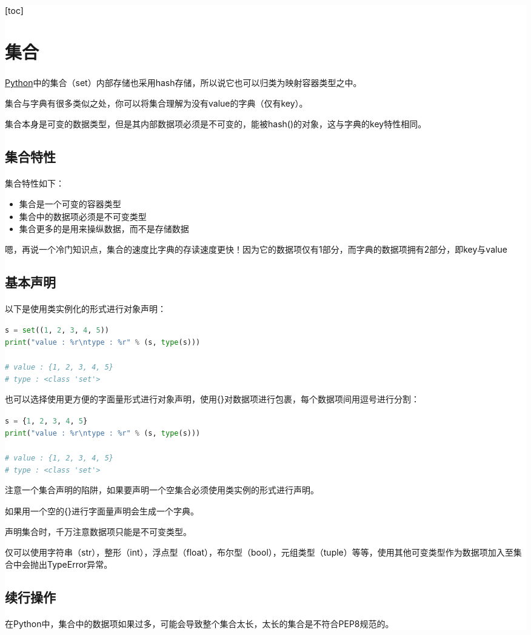 [toc]

# 集合

[Python](https://so.csdn.net/so/search?q=Python&spm=1001.2101.3001.7020)中的集合（set）内部存储也采用hash存储，所以说它也可以归类为映射容器类型之中。

集合与字典有很多类似之处，你可以将集合理解为没有value的字典（仅有key）。

集合本身是可变的数据类型，但是其内部数据项必须是不可变的，能被hash()的对象，这与字典的key特性相同。

## 集合特性

集合特性如下：

- 集合是一个可变的容器类型
- 集合中的数据项必须是不可变类型
- 集合更多的是用来操纵数据，而不是存储数据

嗯，再说一个冷门知识点，集合的速度比字典的存读速度更快！因为它的数据项仅有1部分，而字典的数据项拥有2部分，即key与value

## 基本声明

以下是使用类实例化的形式进行对象声明：

```python
s = set((1, 2, 3, 4, 5))
print("value : %r\ntype : %r" % (s, type(s)))

# value : {1, 2, 3, 4, 5}
# type : <class 'set'>

```

也可以选择使用更方便的字面量形式进行对象声明，使用{}对数据项进行包裹，每个数据项间用逗号进行分割：

```python
s = {1, 2, 3, 4, 5}
print("value : %r\ntype : %r" % (s, type(s)))

# value : {1, 2, 3, 4, 5}
# type : <class 'set'>

```

注意一个集合声明的陷阱，如果要声明一个空集合必须使用类实例的形式进行声明。

如果用一个空的{}进行字面量声明会生成一个字典。

声明集合时，千万注意数据项只能是不可变类型。

仅可以使用字符串（str），整形（int），浮点型（float），布尔型（bool），元组类型（tuple）等等，使用其他可变类型作为数据项加入至集合中会抛出TypeError异常。

## 续行操作

在Python中，集合中的数据项如果过多，可能会导致整个集合太长，太长的集合是不符合PEP8规范的。
